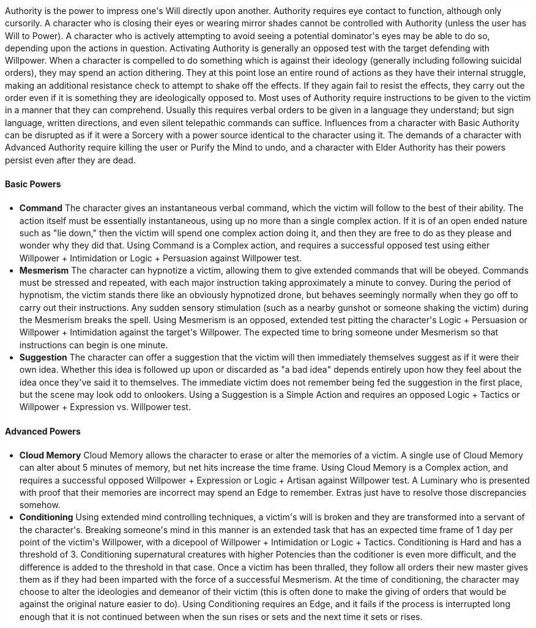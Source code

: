 Authority is the power to impress one's Will directly upon another. Authority requires eye contact to function, although only cursorily. A character who is closing their eyes or wearing mirror shades cannot be controlled with Authority (unless the user has Will to Power). A character who is actively attempting to avoid seeing a potential dominator's eyes may be able to do so, depending upon the actions in question. Activating Authority is generally an opposed test with the target defending with Willpower. When a character is compelled to do something which is against their ideology (generally including following suicidal orders), they may spend an action dithering. They at this point lose an entire round of actions as they have their internal struggle, making an additional resistance check to attempt to shake off the effects. If they again fail to resist the effects, they carry out the order even if it is something they are ideologically opposed to. Most uses of Authority require instructions to be given to the victim in a manner that they can comprehend. Usually this requires verbal orders to be given in a language they understand; but sign language, written directions, and even silent telepathic commands can suffice. Influences from a character with Basic Authority can be disrupted as if it were a Sorcery with a power source identical to the character using it. The demands of a character with Advanced Authority require killing the user or Purify the Mind to undo, and a character with Elder Authority has their powers persist even after they are dead.

#### Basic Powers
* **Command** The character gives an instantaneous verbal command, which the victim will follow to the best of their ability. The action itself must be essentially instantaneous, using up no more than a single complex action. If it is of an open ended nature such as "lie down," then the victim will spend one complex action doing it, and then they are free to do as they please and wonder why they did that. Using Command is a Complex action, and requires a successful opposed test using either Willpower + Intimidation or Logic + Persuasion against Willpower test.
* **Mesmerism** The character can hypnotize a victim, allowing them to give extended commands that will be obeyed. Commands must be stressed and repeated, with each major instruction taking approximately a minute to convey. During the period of hypnotism, the victim stands there like an obviously hypnotized drone, but behaves seemingly normally when they go off to carry out their instructions. Any sudden sensory stimulation (such as a nearby gunshot or someone shaking the victim) during the Mesmerism breaks the spell. Using Mesmerism is an opposed, extended test pitting the character's Logic + Persuasion or Willpower + Intimidation against the target's Willpower. The expected time to bring someone under Mesmerism so that instructions can begin is one minute.
* **Suggestion** The character can offer a suggestion that the victim will then immediately themselves suggest as if it were their own idea. Whether this idea is followed up upon or discarded as "a bad idea" depends entirely upon how they feel about the idea once they've said it to themselves. The immediate victim does not remember being fed the suggestion in the first place, but the scene may look odd to onlookers. Using a Suggestion is a Simple Action and requires an opposed Logic + Tactics or Willpower + Expression vs. Willpower test.

#### Advanced Powers
* **Cloud Memory** Cloud Memory allows the character to erase or alter the memories of a victim. A single use of Cloud Memory can alter about 5 minutes of memory, but net hits increase the time frame. Using Cloud Memory is a Complex action, and requires a successful opposed Willpower + Expression or Logic + Artisan against Willpower test. A Luminary who is presented with proof that their memories are incorrect may spend an Edge to remember. Extras just have to resolve those discrepancies somehow.
* **Conditioning** Using extended mind controlling techniques, a victim's will is broken and they are transformed into a servant of the character's. Breaking someone's mind in this manner is an extended task that has an expected time frame of 1 day per point of the victim's Willpower, with a dicepool of Willpower + Intimidation or Logic + Tactics. Conditioning is Hard and has a threshold of 3. Conditioning supernatural creatures with higher Potencies than the coditioner is even more difficult, and the difference is added to the threshold in that case. Once a victim has been thralled, they follow all orders their new master gives them as if they had been imparted with the force of a successful Mesmerism. At the time of conditioning, the character may choose to alter the ideologies and demeanor of their victim (this is often done to make the giving of orders that would be against the original nature easier to do). Using Conditioning requires an Edge, and it fails if the process is interrupted long enough that it is not continued between when the sun rises or sets and the next time it sets or rises.

